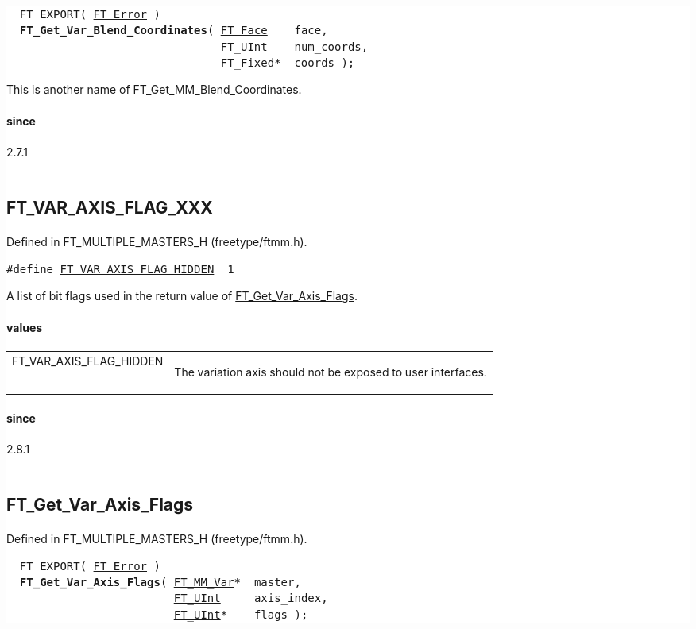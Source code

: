 <div class = "codehilite">
<pre>
  FT_EXPORT( <a href="../ft2-basic_types/index.html#ft_error">FT_Error</a> )
  <b>FT_Get_Var_Blend_Coordinates</b>( <a href="../ft2-base_interface/index.html#ft_face">FT_Face</a>    face,
                                <a href="../ft2-basic_types/index.html#ft_uint">FT_UInt</a>    num_coords,
                                <a href="../ft2-basic_types/index.html#ft_fixed">FT_Fixed</a>*  coords );
</pre>
</div>


This is another name of <a href="../ft2-multiple_masters/index.html#ft_get_mm_blend_coordinates">FT_Get_MM_Blend_Coordinates</a>.

<h4>since</h4>

2.7.1

<hr>

## FT_VAR_AXIS_FLAG_XXX

Defined in FT_MULTIPLE_MASTERS_H (freetype/ftmm.h).

<div class = "codehilite">
<pre>
#<span class="keyword">define</span> <a href="../ft2-multiple_masters/index.html#ft_var_axis_flag_hidden">FT_VAR_AXIS_FLAG_HIDDEN</a>  1
</pre>
</div>


A list of bit flags used in the return value of <a href="../ft2-multiple_masters/index.html#ft_get_var_axis_flags">FT_Get_Var_Axis_Flags</a>.

<h4>values</h4>
<table class="fields">
<tr><td class="val" id="ft_var_axis_flag_hidden">FT_VAR_AXIS_FLAG_HIDDEN</td><td class="desc">
<p>The variation axis should not be exposed to user interfaces.</p>
</td></tr>
</table>

<h4>since</h4>

2.8.1

<hr>

## FT_Get_Var_Axis_Flags

Defined in FT_MULTIPLE_MASTERS_H (freetype/ftmm.h).

<div class = "codehilite">
<pre>
  FT_EXPORT( <a href="../ft2-basic_types/index.html#ft_error">FT_Error</a> )
  <b>FT_Get_Var_Axis_Flags</b>( <a href="../ft2-multiple_masters/index.html#ft_mm_var">FT_MM_Var</a>*  master,
                         <a href="../ft2-basic_types/index.html#ft_uint">FT_UInt</a>     axis_index,
                         <a href="../ft2-basic_types/index.html#ft_uint">FT_UInt</a>*    flags );
</pre>
</div>
